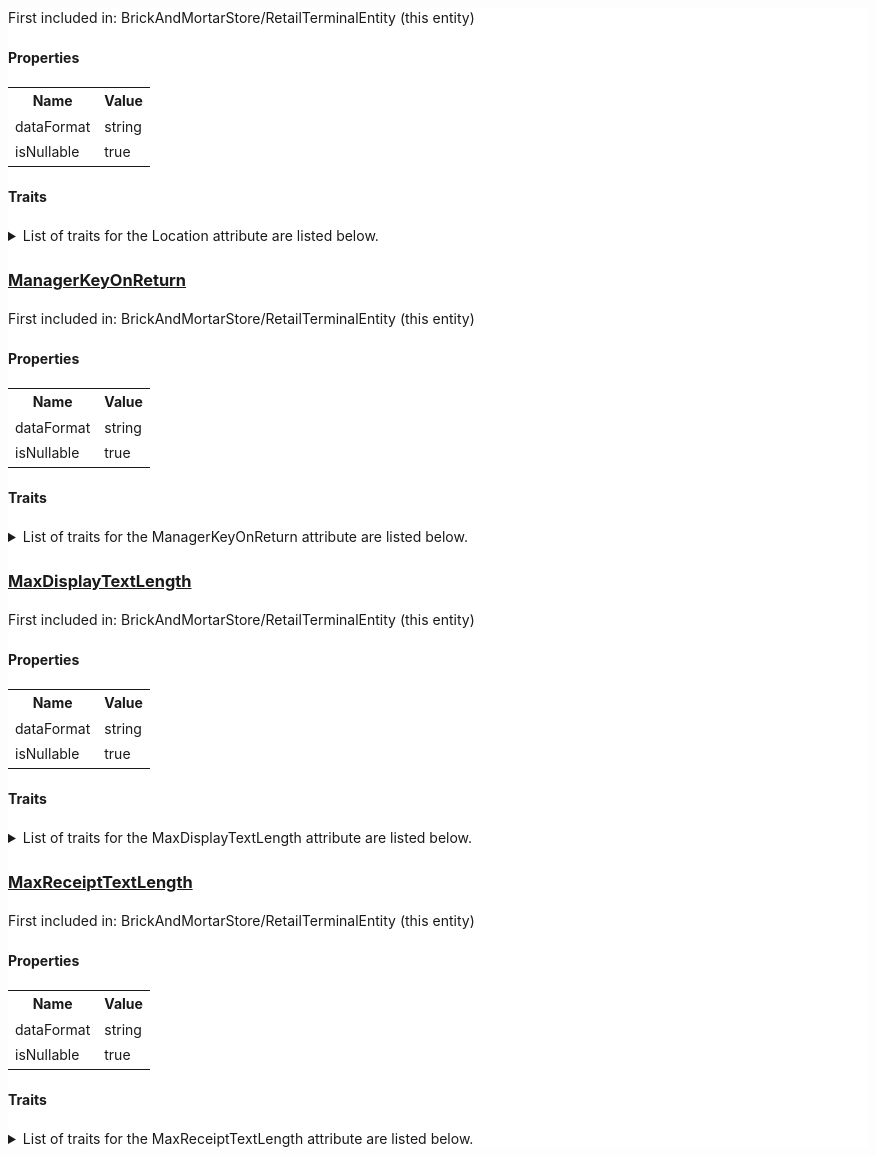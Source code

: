 First included in: BrickAndMortarStore/RetailTerminalEntity (this entity)  

#### Properties

<table><tr><th>Name</th><th>Value</th></tr><tr><td>dataFormat</td><td>string</td></tr><tr><td>isNullable</td><td>true</td></tr></table>

#### Traits

<details><summary>List of traits for the Location attribute are listed below.</summary></details>

### <a href=#ManagerKeyOnReturn name="ManagerKeyOnReturn">ManagerKeyOnReturn</a>

First included in: BrickAndMortarStore/RetailTerminalEntity (this entity)  

#### Properties

<table><tr><th>Name</th><th>Value</th></tr><tr><td>dataFormat</td><td>string</td></tr><tr><td>isNullable</td><td>true</td></tr></table>

#### Traits

<details><summary>List of traits for the ManagerKeyOnReturn attribute are listed below.</summary></details>

### <a href=#MaxDisplayTextLength name="MaxDisplayTextLength">MaxDisplayTextLength</a>

First included in: BrickAndMortarStore/RetailTerminalEntity (this entity)  

#### Properties

<table><tr><th>Name</th><th>Value</th></tr><tr><td>dataFormat</td><td>string</td></tr><tr><td>isNullable</td><td>true</td></tr></table>

#### Traits

<details><summary>List of traits for the MaxDisplayTextLength attribute are listed below.</summary></details>

### <a href=#MaxReceiptTextLength name="MaxReceiptTextLength">MaxReceiptTextLength</a>

First included in: BrickAndMortarStore/RetailTerminalEntity (this entity)  

#### Properties

<table><tr><th>Name</th><th>Value</th></tr><tr><td>dataFormat</td><td>string</td></tr><tr><td>isNullable</td><td>true</td></tr></table>

#### Traits

<details><summary>List of traits for the MaxReceiptTextLength attribute are listed below.</summary></details>
